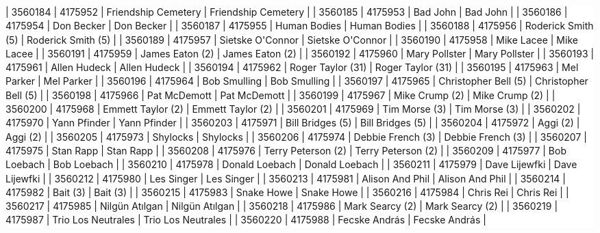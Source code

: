 | 3560184 | 4175952 | Friendship Cemetery | Friendship Cemetery |
| 3560185 | 4175953 | Bad John | Bad John |
| 3560186 | 4175954 | Don Becker | Don Becker |
| 3560187 | 4175955 | Human Bodies | Human Bodies |
| 3560188 | 4175956 | Roderick Smith (5) | Roderick Smith (5) |
| 3560189 | 4175957 | Sietske O'Connor | Sietske O'Connor |
| 3560190 | 4175958 | Mike Lacee | Mike Lacee |
| 3560191 | 4175959 | James Eaton (2) | James Eaton (2) |
| 3560192 | 4175960 | Mary Pollster | Mary Pollster |
| 3560193 | 4175961 | Allen Hudeck | Allen Hudeck |
| 3560194 | 4175962 | Roger Taylor (31) | Roger Taylor (31) |
| 3560195 | 4175963 | Mel Parker | Mel Parker |
| 3560196 | 4175964 | Bob Smulling | Bob Smulling |
| 3560197 | 4175965 | Christopher Bell (5) | Christopher Bell (5) |
| 3560198 | 4175966 | Pat McDemott | Pat McDemott |
| 3560199 | 4175967 | Mike Crump (2) | Mike Crump (2) |
| 3560200 | 4175968 | Emmett Taylor (2) | Emmett Taylor (2) |
| 3560201 | 4175969 | Tim Morse (3) | Tim Morse (3) |
| 3560202 | 4175970 | Yann Pfinder | Yann Pfinder |
| 3560203 | 4175971 | Bill Bridges (5) | Bill Bridges (5) |
| 3560204 | 4175972 | Aggi (2) | Aggi (2) |
| 3560205 | 4175973 | Shylocks | Shylocks |
| 3560206 | 4175974 | Debbie French (3) | Debbie French (3) |
| 3560207 | 4175975 | Stan Rapp | Stan Rapp |
| 3560208 | 4175976 | Terry Peterson (2) | Terry Peterson (2) |
| 3560209 | 4175977 | Bob Loebach | Bob Loebach |
| 3560210 | 4175978 | Donald Loebach | Donald Loebach |
| 3560211 | 4175979 | Dave Lijewfki | Dave Lijewfki |
| 3560212 | 4175980 | Les Singer | Les Singer |
| 3560213 | 4175981 | Alison And Phil | Alison And Phil |
| 3560214 | 4175982 | Bait (3) | Bait (3) |
| 3560215 | 4175983 | Snake Howe | Snake Howe |
| 3560216 | 4175984 | Chris Rei | Chris Rei |
| 3560217 | 4175985 | Nilgün Atılgan | Nilgün Atılgan |
| 3560218 | 4175986 | Mark Searcy (2) | Mark Searcy (2) |
| 3560219 | 4175987 | Trio Los Neutrales | Trio Los Neutrales |
| 3560220 | 4175988 | Fecske András | Fecske András |